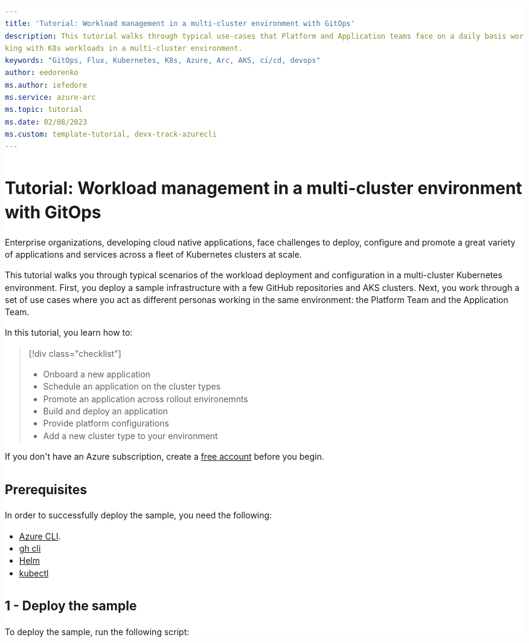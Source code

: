 ```yaml
---
title: 'Tutorial: Workload management in a multi-cluster environment with GitOps'
description: This tutorial walks through typical use-cases that Platform and Application teams face on a daily basis working with K8s workloads in a multi-cluster environment.
keywords: "GitOps, Flux, Kubernetes, K8s, Azure, Arc, AKS, ci/cd, devops"
author: eedorenko
ms.author: iefedore
ms.service: azure-arc
ms.topic: tutorial
ms.date: 02/08/2023
ms.custom: template-tutorial, devx-track-azurecli
---
```


# Tutorial: Workload management in a multi-cluster environment with GitOps

Enterprise organizations, developing cloud native applications, face challenges to deploy, configure and promote a great variety of applications and services across a fleet of Kubernetes clusters at scale.  

This tutorial walks you through typical scenarios of the workload deployment and configuration in a multi-cluster Kubernetes environment. First, you deploy a sample infrastructure with a few GitHub repositories and AKS clusters. Next, you work through a set of use cases where you act as different personas working in the same environment: the Platform Team and the Application Team. 

In this tutorial, you learn how to:

> [!div class="checklist"]
> * Onboard a new application
> * Schedule an application on the cluster types 
> * Promote an application across rollout environemnts
> * Build and deploy an application
> * Provide platform configurations
> * Add a new cluster type to your environment

If you don't have an Azure subscription, create a [free account](https://azure.microsoft.com/free/?WT.mc_id=A261C142F) before you begin.

## Prerequisites

In order to successfully deploy the sample, you need the following:

- [Azure CLI](/cli/azure/install-azure-cli).
- [gh cli](https://cli.github.com)
- [Helm](https://helm.sh/docs/helm/helm_install/)
- [kubectl](https://kubernetes.io/docs/tasks/tools/#kubectl)

## 1 - Deploy the sample

To deploy the sample, run the following script:
